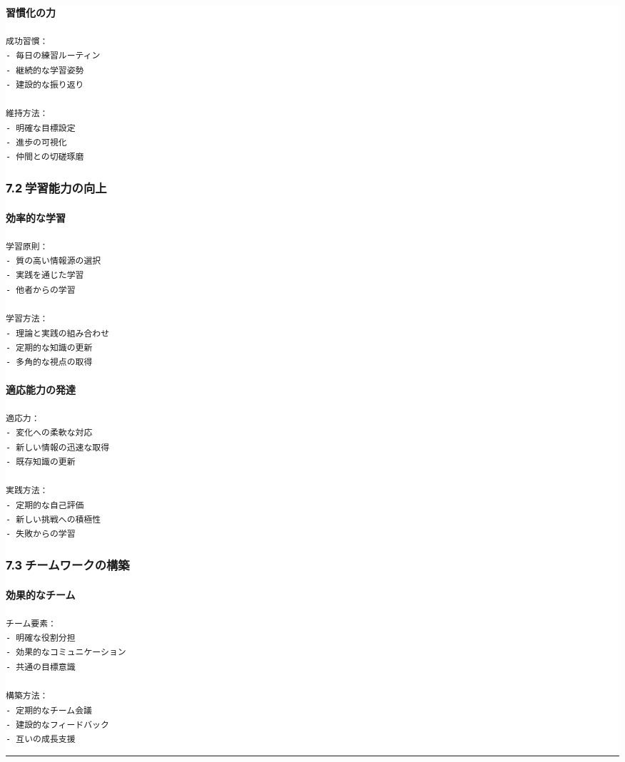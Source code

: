 #### 習慣化の力
```
成功習慣：
- 毎日の練習ルーティン
- 継続的な学習姿勢
- 建設的な振り返り

維持方法：
- 明確な目標設定
- 進歩の可視化
- 仲間との切磋琢磨
```

### 7.2 学習能力の向上

#### 効率的な学習
```
学習原則：
- 質の高い情報源の選択
- 実践を通じた学習
- 他者からの学習

学習方法：
- 理論と実践の組み合わせ
- 定期的な知識の更新
- 多角的な視点の取得
```

#### 適応能力の発達
```
適応力：
- 変化への柔軟な対応
- 新しい情報の迅速な取得
- 既存知識の更新

実践方法：
- 定期的な自己評価
- 新しい挑戦への積極性
- 失敗からの学習
```

### 7.3 チームワークの構築

#### 効果的なチーム
```
チーム要素：
- 明確な役割分担
- 効果的なコミュニケーション
- 共通の目標意識

構築方法：
- 定期的なチーム会議
- 建設的なフィードバック
- 互いの成長支援
```

---